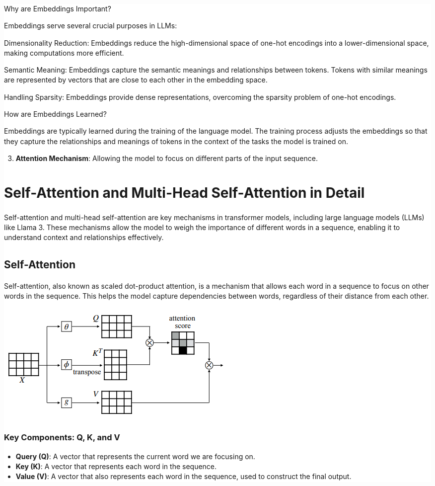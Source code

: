 Why are Embeddings Important?

Embeddings serve several crucial purposes in LLMs:

Dimensionality Reduction: Embeddings reduce the high-dimensional space of one-hot encodings into a lower-dimensional space, making computations more efficient.

Semantic Meaning: Embeddings capture the semantic meanings and relationships between tokens. Tokens with similar meanings are represented by vectors that are close to each other in the embedding space.

Handling Sparsity: Embeddings provide dense representations, overcoming the sparsity problem of one-hot encodings.

How are Embeddings Learned?

Embeddings are typically learned during the training of the language model. The training process adjusts the embeddings so that they capture the relationships and meanings of tokens in the context of the tasks the model is trained on.


3. **Attention Mechanism**: Allowing the model to focus on different parts of the input sequence.


# Self-Attention and Multi-Head Self-Attention in Detail

Self-attention and multi-head self-attention are key mechanisms in transformer models, including large language models (LLMs) like Llama 3. These mechanisms allow the model to weigh the importance of different words in a sequence, enabling it to understand context and relationships effectively.

## Self-Attention

Self-attention, also known as scaled dot-product attention, is a mechanism that allows each word in a sequence to focus on other words in the sequence. This helps the model capture dependencies between words, regardless of their distance from each other.


![alt text](attention.png)


### Key Components: Q, K, and V

- **Query (Q)**: A vector that represents the current word we are focusing on.
- **Key (K)**: A vector that represents each word in the sequence.
- **Value (V)**: A vector that also represents each word in the sequence, used to construct the final output.
